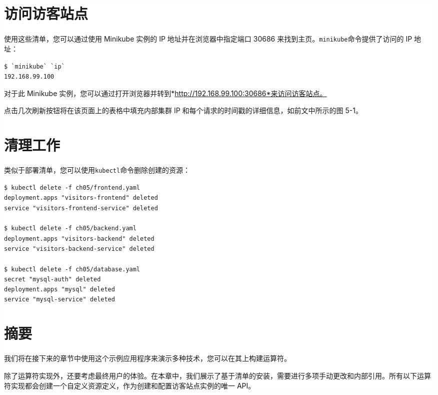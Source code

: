 # 访问访客站点

使用这些清单，您可以通过使用 Minikube 实例的 IP 地址并在浏览器中指定端口 30686 来找到主页。`minikube`命令提供了访问的 IP 地址：

```
$ `minikube` `ip`
192.168.99.100

```

对于此 Minikube 实例，您可以通过打开浏览器并转到*http://192.168.99.100:30686*来访问访客站点。

点击几次刷新按钮将在该页面上的表格中填充内部集群 IP 和每个请求的时间戳的详细信息，如前文中所示的图 5-1。

# 清理工作

类似于部署清单，您可以使用`kubectl`命令删除创建的资源：

```
$ kubectl delete -f ch05/frontend.yaml
deployment.apps "visitors-frontend" deleted
service "visitors-frontend-service" deleted

$ kubectl delete -f ch05/backend.yaml
deployment.apps "visitors-backend" deleted
service "visitors-backend-service" deleted

$ kubectl delete -f ch05/database.yaml
secret "mysql-auth" deleted
deployment.apps "mysql" deleted
service "mysql-service" deleted

```

# 摘要

我们将在接下来的章节中使用这个示例应用程序来演示多种技术，您可以在其上构建运算符。

除了运算符实现外，还要考虑最终用户的体验。在本章中，我们展示了基于清单的安装，需要进行多项手动更改和内部引用。所有以下运算符实现都会创建一个自定义资源定义，作为创建和配置访客站点实例的唯一 API。

